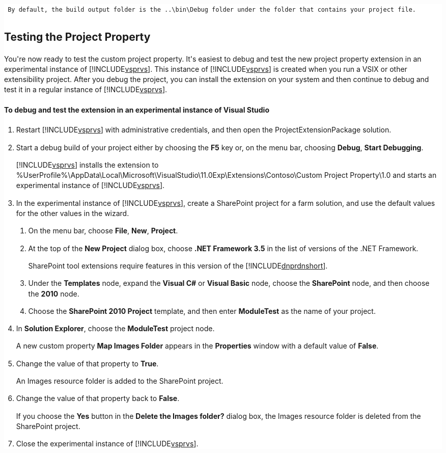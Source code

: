      By default, the build output folder is the ..\bin\Debug folder under the folder that contains your project file.  
  
## Testing the Project Property  
 You're now ready to test the custom project property. It's easiest to debug and test the new project property extension in an experimental instance of [!INCLUDE[vsprvs](../sharepoint/includes/vsprvs-md.md)]. This instance of [!INCLUDE[vsprvs](../sharepoint/includes/vsprvs-md.md)] is created when you run a VSIX or other extensibility project. After you debug the project, you can install the extension on your system and then continue to debug and test it in a regular instance of [!INCLUDE[vsprvs](../sharepoint/includes/vsprvs-md.md)].  
  
#### To debug and test the extension in an experimental instance of Visual Studio  
  
1.  Restart [!INCLUDE[vsprvs](../sharepoint/includes/vsprvs-md.md)] with administrative credentials, and then open the ProjectExtensionPackage solution.  
  
2.  Start a debug build of your project either by choosing the **F5** key or, on the menu bar, choosing **Debug**, **Start Debugging**.  
  
     [!INCLUDE[vsprvs](../sharepoint/includes/vsprvs-md.md)] installs the extension to %UserProfile%\AppData\Local\Microsoft\VisualStudio\11.0Exp\Extensions\Contoso\Custom Project Property\1.0 and starts an experimental instance of [!INCLUDE[vsprvs](../sharepoint/includes/vsprvs-md.md)].  
  
3.  In the experimental instance of [!INCLUDE[vsprvs](../sharepoint/includes/vsprvs-md.md)], create a SharePoint project for a farm solution, and use the default values for the other values in the wizard.  
  
    1.  On the menu bar, choose **File**, **New**, **Project**.  
  
    2.  At the top of the **New Project** dialog box, choose **.NET Framework 3.5** in the list of versions of the .NET Framework.  
  
         SharePoint tool extensions require features in this version of the [!INCLUDE[dnprdnshort](../sharepoint/includes/dnprdnshort-md.md)].  
  
    3.  Under the **Templates** node, expand the **Visual C#** or **Visual Basic** node, choose the **SharePoint** node, and then choose the **2010** node.  
  
    4.  Choose the **SharePoint 2010 Project** template, and then enter **ModuleTest** as the name of your project.  
  
4.  In **Solution Explorer**, choose the **ModuleTest** project node.  
  
     A new custom property **Map Images Folder** appears in the **Properties** window with a default value of **False**.  
  
5.  Change the value of that property to **True**.  
  
     An Images resource folder is added to the SharePoint project.  
  
6.  Change the value of that property back to **False**.  
  
     If you choose the **Yes** button in the **Delete the Images folder?** dialog box, the Images resource folder is deleted from the SharePoint project.  
  
7.  Close the experimental instance of [!INCLUDE[vsprvs](../sharepoint/includes/vsprvs-md.md)].  
  